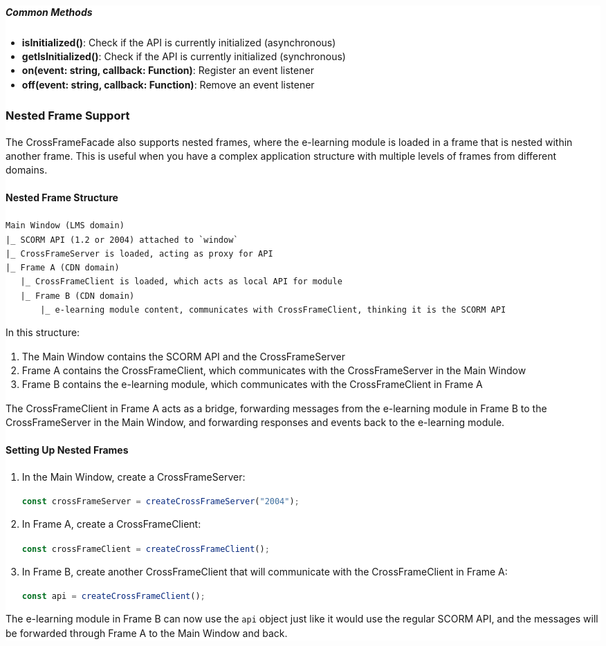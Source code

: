 ##### Common Methods
- **isInitialized()**: Check if the API is currently initialized (asynchronous)
- **getIsInitialized()**: Check if the API is currently initialized (synchronous)
- **on(event: string, callback: Function)**: Register an event listener
- **off(event: string, callback: Function)**: Remove an event listener

### Nested Frame Support

The CrossFrameFacade also supports nested frames, where the e-learning module is loaded in a frame that is nested within another frame. This is useful when you have a complex application structure with multiple levels of frames from different domains.

#### Nested Frame Structure

```
Main Window (LMS domain)
|_ SCORM API (1.2 or 2004) attached to `window`
|_ CrossFrameServer is loaded, acting as proxy for API
|_ Frame A (CDN domain)
   |_ CrossFrameClient is loaded, which acts as local API for module
   |_ Frame B (CDN domain)
       |_ e-learning module content, communicates with CrossFrameClient, thinking it is the SCORM API
```

In this structure:
1. The Main Window contains the SCORM API and the CrossFrameServer
2. Frame A contains the CrossFrameClient, which communicates with the CrossFrameServer in the Main Window
3. Frame B contains the e-learning module, which communicates with the CrossFrameClient in Frame A

The CrossFrameClient in Frame A acts as a bridge, forwarding messages from the e-learning module in Frame B to the CrossFrameServer in the Main Window, and forwarding responses and events back to the e-learning module.

#### Setting Up Nested Frames

1. In the Main Window, create a CrossFrameServer:
   ```javascript
   const crossFrameServer = createCrossFrameServer("2004");
   ```

2. In Frame A, create a CrossFrameClient:
   ```javascript
   const crossFrameClient = createCrossFrameClient();
   ```

3. In Frame B, create another CrossFrameClient that will communicate with the CrossFrameClient in Frame A:
   ```javascript
   const api = createCrossFrameClient();
   ```

The e-learning module in Frame B can now use the `api` object just like it would use the regular SCORM API, and the messages will be forwarded through Frame A to the Main Window and back.
